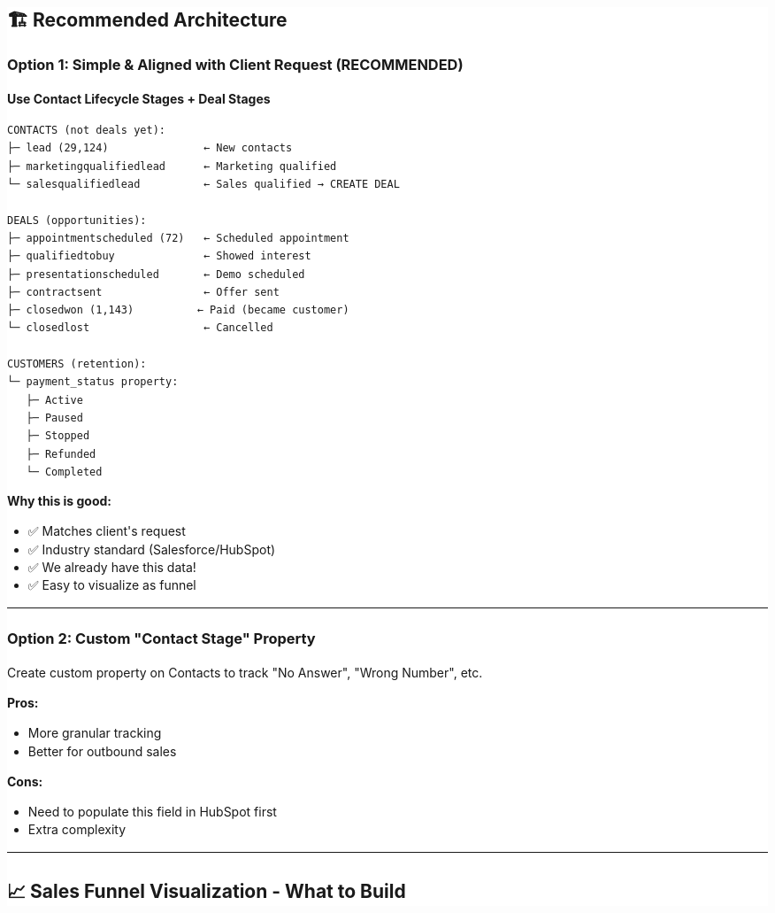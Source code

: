 
## 🏗️ **Recommended Architecture**

### **Option 1: Simple & Aligned with Client Request (RECOMMENDED)**

**Use Contact Lifecycle Stages + Deal Stages**

```
CONTACTS (not deals yet):
├─ lead (29,124)               ← New contacts
├─ marketingqualifiedlead      ← Marketing qualified
└─ salesqualifiedlead          ← Sales qualified → CREATE DEAL

DEALS (opportunities):
├─ appointmentscheduled (72)   ← Scheduled appointment
├─ qualifiedtobuy              ← Showed interest
├─ presentationscheduled       ← Demo scheduled
├─ contractsent                ← Offer sent
├─ closedwon (1,143)          ← Paid (became customer)
└─ closedlost                  ← Cancelled

CUSTOMERS (retention):
└─ payment_status property:
   ├─ Active
   ├─ Paused
   ├─ Stopped
   ├─ Refunded
   └─ Completed
```

**Why this is good:**
- ✅ Matches client's request
- ✅ Industry standard (Salesforce/HubSpot)
- ✅ We already have this data!
- ✅ Easy to visualize as funnel

---

### **Option 2: Custom "Contact Stage" Property**

Create custom property on Contacts to track "No Answer", "Wrong Number", etc.

**Pros:**
- More granular tracking
- Better for outbound sales

**Cons:**
- Need to populate this field in HubSpot first
- Extra complexity

---

## 📈 **Sales Funnel Visualization - What to Build**

